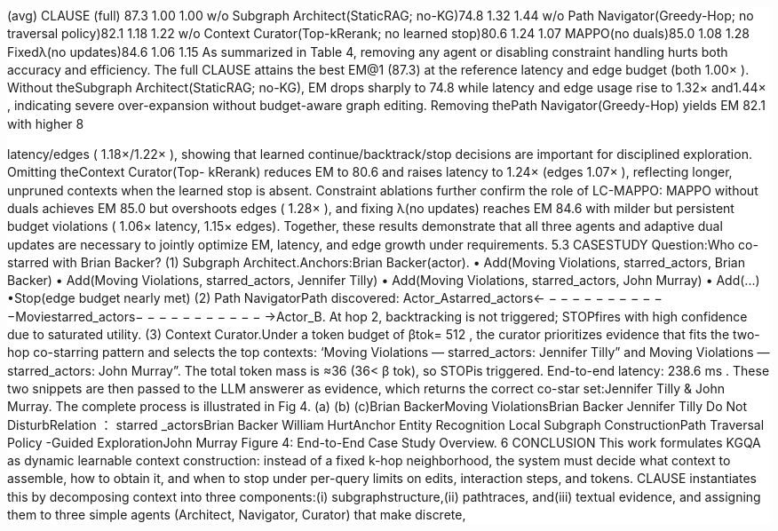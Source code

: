 (avg)
CLAUSE (full) 87.3 1.00 1.00
w/o Subgraph Architect(StaticRAG; no-KG)74.8 1.32 1.44
w/o Path Navigator(Greedy-Hop; no traversal policy)82.1 1.18 1.22
w/o Context Curator(Top-kRerank; no learned stop)80.6 1.24 1.07
MAPPO(no duals)85.0 1.08 1.28
Fixedλ(no updates)84.6 1.06 1.15
As summarized in Table 4, removing any agent or disabling constraint handling hurts both accuracy
and efficiency. The full CLAUSE attains the best EM@1 (87.3) at the reference latency and edge
budget (both 1.00× ). Without theSubgraph Architect(StaticRAG; no-KG), EM drops sharply to
74.8 while latency and edge usage rise to 1.32× and1.44× , indicating severe over-expansion without
budget-aware graph editing. Removing thePath Navigator(Greedy-Hop) yields EM 82.1 with higher
8

latency/edges ( 1.18×/1.22× ), showing that learned continue/backtrack/stop decisions are important
for disciplined exploration. Omitting theContext Curator(Top- kRerank) reduces EM to 80.6 and
raises latency to 1.24× (edges 1.07× ), reflecting longer, unpruned contexts when the learned stop is
absent. Constraint ablations further confirm the role of LC-MAPPO: MAPPO without duals achieves
EM 85.0 but overshoots edges ( 1.28× ), and fixing λ(no updates) reaches EM 84.6 with milder but
persistent budget violations ( 1.06× latency, 1.15× edges). Together, these results demonstrate that
all three agents and adaptive dual updates are necessary to jointly optimize EM, latency, and edge
growth under requirements.
5.3 CASESTUDY
Question:Who co-starred with Brian Backer?
(1) Subgraph Architect.Anchors:Brian Backer(actor).
• Add(Moving Violations, starred_actors, Brian Backer)
• Add(Moving Violations, starred_actors, Jennifer Tilly)
• Add(Moving Violations, starred_actors, John Murray)
• Add(...)
•Stop(edge budget nearly met)
(2) Path NavigatorPath discovered:
Actor_Astarred_actors← − − − − − − − − − − −Moviestarred_actors− − − − − − − − − − − →Actor_B.
At hop 2, backtracking is not triggered; STOPfires with high confidence due to saturated utility.
(3) Context Curator.Under a token budget of βtok= 512 , the curator prioritizes evidence
that fits the two-hop co-starring pattern and selects the top contexts: ‘Moving Violations —
starred_actors: Jennifer Tilly” and Moving Violations — starred_actors: John Murray”. The
total token mass is ≈36 (36< β tok), so STOPis triggered. End-to-end latency: 238.6 ms .
These two snippets are then passed to the LLM answerer as evidence, which returns the correct
co-star set:Jennifer Tilly & John Murray. The complete process is illustrated in Fig 4.
(a) (b) (c)Brian BackerMoving 
ViolationsBrian Backer
Jennifer 
Tilly
Do Not 
DisturbRelation ：
starred _actorsBrian Backer
William
HurtAnchor Entity 
Recognition
Local Subgraph 
ConstructionPath Traversal
Policy -Guided 
ExplorationJohn 
Murray
Figure 4: End-to-End Case Study Overview.
6 CONCLUSION
This work formulates KGQA as dynamic learnable context construction: instead of a fixed k-hop
neighborhood, the system must decide what context to assemble, how to obtain it, and when to
stop under per-query limits on edits, interaction steps, and tokens. CLAUSE instantiates this by
decomposing context into three components:(i) subgraphstructure,(ii) pathtraces, and(iii) textual
evidence, and assigning them to three simple agents (Architect, Navigator, Curator) that make discrete,